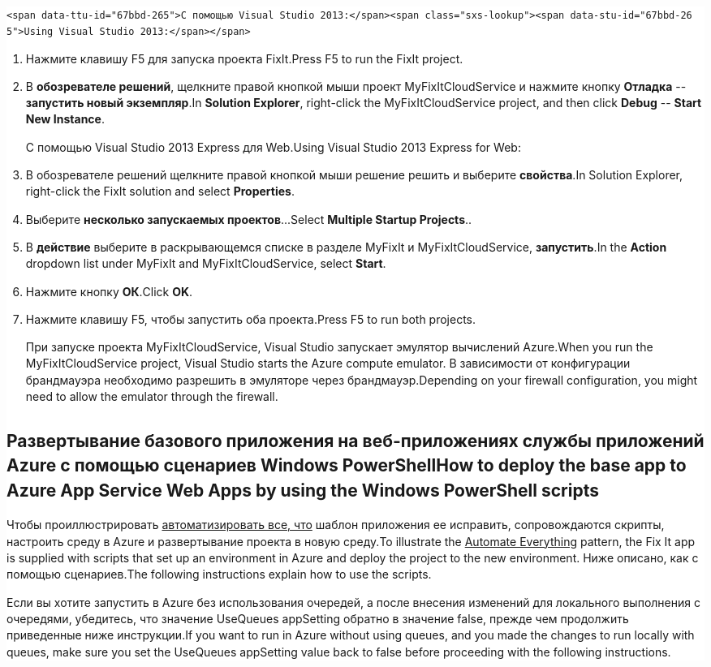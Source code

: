     <span data-ttu-id="67bbd-265">С помощью Visual Studio 2013:</span><span class="sxs-lookup"><span data-stu-id="67bbd-265">Using Visual Studio 2013:</span></span>

   1. <span data-ttu-id="67bbd-266">Нажмите клавишу F5 для запуска проекта FixIt.</span><span class="sxs-lookup"><span data-stu-id="67bbd-266">Press F5 to run the FixIt project.</span></span>
   2. <span data-ttu-id="67bbd-267">В **обозревателе решений**, щелкните правой кнопкой мыши проект MyFixItCloudService и нажмите кнопку **Отладка** -- **запустить новый экземпляр**.</span><span class="sxs-lookup"><span data-stu-id="67bbd-267">In **Solution Explorer**, right-click the MyFixItCloudService project, and then click **Debug** -- **Start New Instance**.</span></span>

      <span data-ttu-id="67bbd-268">С помощью Visual Studio 2013 Express для Web.</span><span class="sxs-lookup"><span data-stu-id="67bbd-268">Using Visual Studio 2013 Express for Web:</span></span>

   3. <span data-ttu-id="67bbd-269">В обозревателе решений щелкните правой кнопкой мыши решение решить и выберите **свойства**.</span><span class="sxs-lookup"><span data-stu-id="67bbd-269">In Solution Explorer, right-click the FixIt solution and select **Properties**.</span></span>
   4. <span data-ttu-id="67bbd-270">Выберите **несколько запускаемых проектов**...</span><span class="sxs-lookup"><span data-stu-id="67bbd-270">Select **Multiple Startup Projects**..</span></span>
   5. <span data-ttu-id="67bbd-271">В **действие** выберите в раскрывающемся списке в разделе MyFixIt и MyFixItCloudService, **запустить**.</span><span class="sxs-lookup"><span data-stu-id="67bbd-271">In the **Action** dropdown list under MyFixIt and MyFixItCloudService, select **Start**.</span></span>
   6. <span data-ttu-id="67bbd-272">Нажмите кнопку **ОК**.</span><span class="sxs-lookup"><span data-stu-id="67bbd-272">Click **OK**.</span></span>
   7. <span data-ttu-id="67bbd-273">Нажмите клавишу F5, чтобы запустить оба проекта.</span><span class="sxs-lookup"><span data-stu-id="67bbd-273">Press F5 to run both projects.</span></span>

      <span data-ttu-id="67bbd-274">При запуске проекта MyFixItCloudService, Visual Studio запускает эмулятор вычислений Azure.</span><span class="sxs-lookup"><span data-stu-id="67bbd-274">When you run the MyFixItCloudService project, Visual Studio starts the Azure compute emulator.</span></span> <span data-ttu-id="67bbd-275">В зависимости от конфигурации брандмауэра необходимо разрешить в эмуляторе через брандмауэр.</span><span class="sxs-lookup"><span data-stu-id="67bbd-275">Depending on your firewall configuration, you might need to allow the emulator through the firewall.</span></span>

<a id="deploybase"></a>
## <a name="how-to-deploy-the-base-app-to-azure-app-service-web-apps-by-using-the-windows-powershell-scripts"></a><span data-ttu-id="67bbd-276">Развертывание базового приложения на веб-приложениях службы приложений Azure с помощью сценариев Windows PowerShell</span><span class="sxs-lookup"><span data-stu-id="67bbd-276">How to deploy the base app to Azure App Service Web Apps by using the Windows PowerShell scripts</span></span>

<span data-ttu-id="67bbd-277">Чтобы проиллюстрировать [автоматизировать все, что](automate-everything.md) шаблон приложения ее исправить, сопровождаются скрипты, настроить среду в Azure и развертывание проекта в новую среду.</span><span class="sxs-lookup"><span data-stu-id="67bbd-277">To illustrate the [Automate Everything](automate-everything.md) pattern, the Fix It app is supplied with scripts that set up an environment in Azure and deploy the project to the new environment.</span></span> <span data-ttu-id="67bbd-278">Ниже описано, как с помощью сценариев.</span><span class="sxs-lookup"><span data-stu-id="67bbd-278">The following instructions explain how to use the scripts.</span></span>

<span data-ttu-id="67bbd-279">Если вы хотите запустить в Azure без использования очередей, а после внесения изменений для локального выполнения с очередями, убедитесь, что значение UseQueues appSetting обратно в значение false, прежде чем продолжить приведенные ниже инструкции.</span><span class="sxs-lookup"><span data-stu-id="67bbd-279">If you want to run in Azure without using queues, and you made the changes to run locally with queues, make sure you set the UseQueues appSetting value back to false before proceeding with the following instructions.</span></span>
